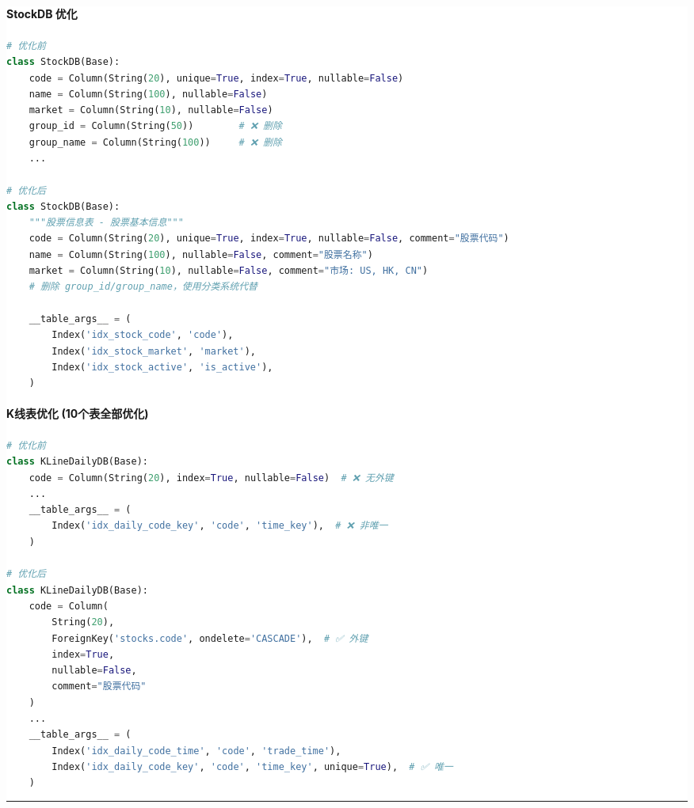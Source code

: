 #### StockDB 优化
```python
# 优化前
class StockDB(Base):
    code = Column(String(20), unique=True, index=True, nullable=False)
    name = Column(String(100), nullable=False)
    market = Column(String(10), nullable=False)
    group_id = Column(String(50))        # ❌ 删除
    group_name = Column(String(100))     # ❌ 删除
    ...

# 优化后
class StockDB(Base):
    """股票信息表 - 股票基本信息"""
    code = Column(String(20), unique=True, index=True, nullable=False, comment="股票代码")
    name = Column(String(100), nullable=False, comment="股票名称")
    market = Column(String(10), nullable=False, comment="市场: US, HK, CN")
    # 删除 group_id/group_name，使用分类系统代替
    
    __table_args__ = (
        Index('idx_stock_code', 'code'),
        Index('idx_stock_market', 'market'),
        Index('idx_stock_active', 'is_active'),
    )
```

#### K线表优化 (10个表全部优化)
```python
# 优化前
class KLineDailyDB(Base):
    code = Column(String(20), index=True, nullable=False)  # ❌ 无外键
    ...
    __table_args__ = (
        Index('idx_daily_code_key', 'code', 'time_key'),  # ❌ 非唯一
    )

# 优化后
class KLineDailyDB(Base):
    code = Column(
        String(20), 
        ForeignKey('stocks.code', ondelete='CASCADE'),  # ✅ 外键
        index=True, 
        nullable=False, 
        comment="股票代码"
    )
    ...
    __table_args__ = (
        Index('idx_daily_code_time', 'code', 'trade_time'),
        Index('idx_daily_code_key', 'code', 'time_key', unique=True),  # ✅ 唯一
    )
```

---